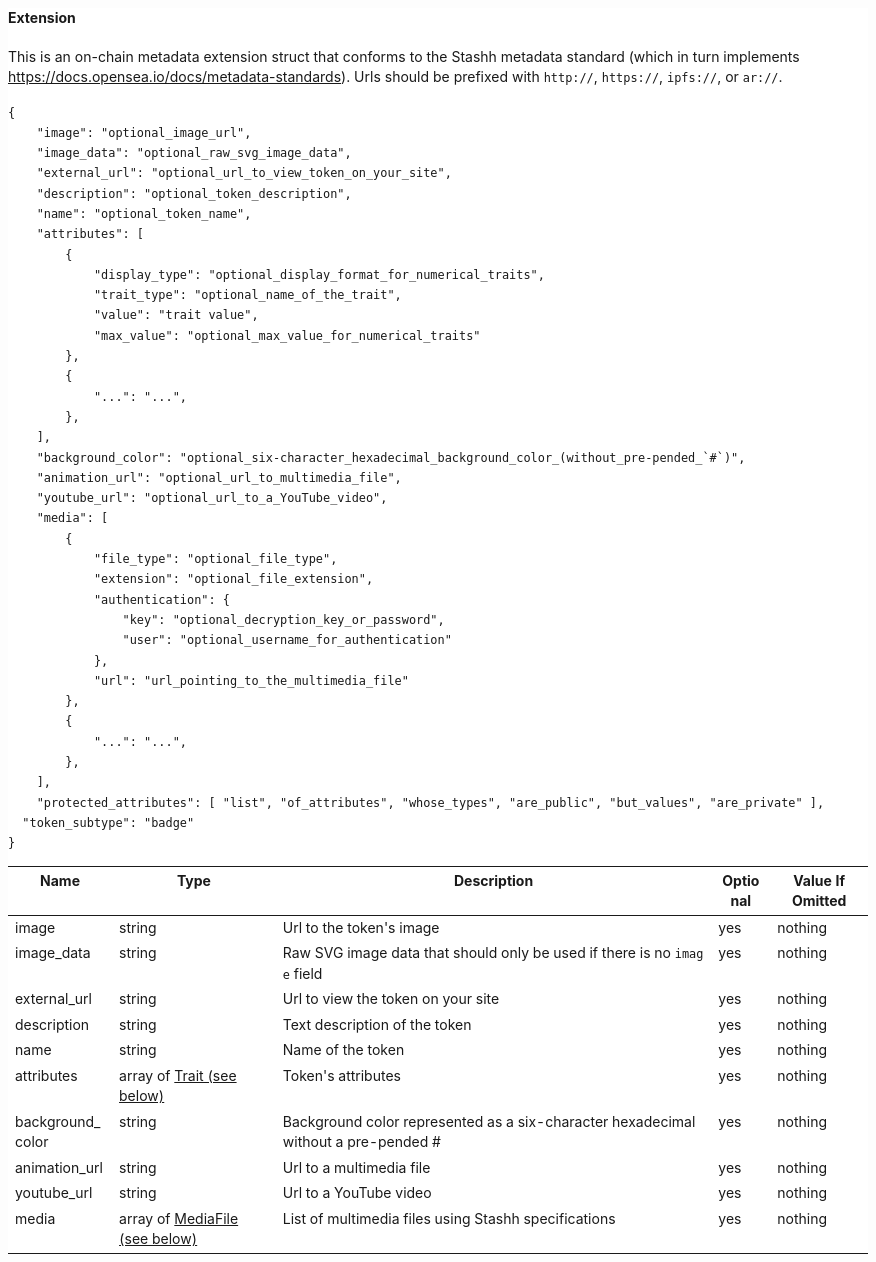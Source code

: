 #### <a name="extension"></a>Extension
This is an on-chain metadata extension struct that conforms to the Stashh metadata standard (which in turn implements https://docs.opensea.io/docs/metadata-standards).  Urls should be prefixed with `http://`, `https://`, `ipfs://`, or `ar://`.
```
{
	"image": "optional_image_url",
	"image_data": "optional_raw_svg_image_data",
	"external_url": "optional_url_to_view_token_on_your_site",
	"description": "optional_token_description",
	"name": "optional_token_name",
	"attributes": [
		{
			"display_type": "optional_display_format_for_numerical_traits",
			"trait_type": "optional_name_of_the_trait",
			"value": "trait value",
			"max_value": "optional_max_value_for_numerical_traits"
		},
		{
			"...": "...",
		},
	],
	"background_color": "optional_six-character_hexadecimal_background_color_(without_pre-pended_`#`)",
	"animation_url": "optional_url_to_multimedia_file",
	"youtube_url": "optional_url_to_a_YouTube_video",
	"media": [
		{
			"file_type": "optional_file_type",
			"extension": "optional_file_extension",
			"authentication": {
				"key": "optional_decryption_key_or_password",
				"user": "optional_username_for_authentication"
			},
			"url": "url_pointing_to_the_multimedia_file"
		},
		{
			"...": "...",
		},
	],
	"protected_attributes": [ "list", "of_attributes", "whose_types", "are_public", "but_values", "are_private" ],
  "token_subtype": "badge"
}
```
| Name                 | Type                                         | Description                                                                          | Optional | Value If Omitted     |
|----------------------|----------------------------------------------|--------------------------------------------------------------------------------------|----------|----------------------|
| image                | string                                       | Url to the token's image                                                             | yes      | nothing              |
| image_data           | string                                       | Raw SVG image data that should only be used if there is no `image` field             | yes      | nothing              |
| external_url         | string                                       | Url to view the token on your site                                                   | yes      | nothing              |
| description          | string                                       | Text description of the token                                                        | yes      | nothing              |
| name                 | string                                       | Name of the token                                                                    | yes      | nothing              |
| attributes           | array of [Trait (see below)](#trait)         | Token's attributes                                                                   | yes      | nothing              |
| background_color     | string                                       | Background color represented as a six-character hexadecimal without a pre-pended #   | yes      | nothing              |
| animation_url        | string                                       | Url to a multimedia file                                                             | yes      | nothing              |
| youtube_url          | string                                       | Url to a YouTube video                                                               | yes      | nothing              |
| media                | array of [MediaFile (see below)](#mediafile) | List of multimedia files using Stashh specifications                                 | yes      | nothing              |